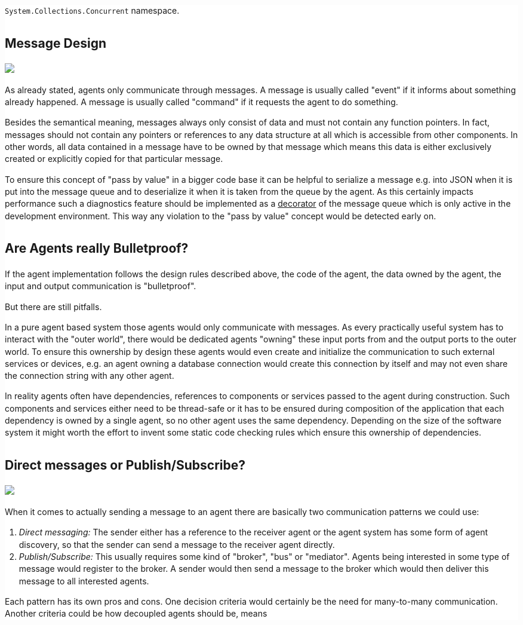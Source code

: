 ```System.Collections.Concurrent``` namespace.

## Message Design

![](../assets/thread-collaboration/messagequeue-design.png)

As already stated, agents only communicate through messages. A message is usually called
"event" if it informs about something already happened. A message is usually called 
"command" if it requests the agent to do something.

Besides the semantical meaning, messages always only consist of data and must not
contain any function pointers. In fact, messages should not contain any pointers or
references to any data structure at all which is accessible from other components. 
In other words, all data contained in a message have to be owned by that message which 
means this data is either exclusively created or explicitly copied for that 
particular message.

To ensure this concept of "pass by value" in a bigger code base it can be
helpful to serialize a message e.g. into JSON when it is put into the message queue 
and to deserialize it when it is taken from the queue by the agent. As this 
certainly impacts performance such a diagnostics feature should be implemented as a 
[decorator](https://youtu.be/e_-bf93vx10)
of the message queue which is only active in the development environment.
This way any violation to the "pass by value" concept would be detected early on.

## Are Agents really Bulletproof?

If the agent implementation follows the design rules described above, the code of the agent,
the data owned by the agent, the input and output communication is "bulletproof".

But there are still pitfalls.

In a pure agent based system those agents would only communicate with messages. As every 
practically useful system has to interact with the "outer world", there would be dedicated
agents "owning" these input ports from and the output ports to the outer world. To ensure
this ownership by design these agents would even create and initialize the communication 
to such external services or devices, e.g. an agent owning a database connection would
create this connection by itself and may not even share the connection string with
any other agent.

In reality agents often have dependencies, references to components or services passed to
the agent during construction. Such components and services either need to be thread-safe or
it has to be ensured during composition of the application that each dependency is owned
by a single agent, so no other agent uses the same dependency. Depending on the size of the
software system it might worth the effort to invent some static code checking rules which
ensure this ownership of dependencies.

## Direct messages or Publish/Subscribe?

![](../assets/thread-collaboration/pub-sub.png)

When it comes to actually sending a message to an agent there are basically two 
communication patterns we could use:

1) *Direct messaging:* The sender either has a reference to the receiver agent or the agent system
   has some form of agent discovery, so that the sender can send a message to the receiver agent 
   directly.
2) *Publish/Subscribe:* This usually requires some kind of "broker", "bus" or "mediator".
   Agents being interested in some type of message would register to the broker. A sender
   would then send a message to the broker which would then deliver this message to
   all interested agents.

Each pattern has its own pros and cons. One decision criteria would certainly be the need for many-to-many communication. Another criteria could be how decoupled agents should be, means
```